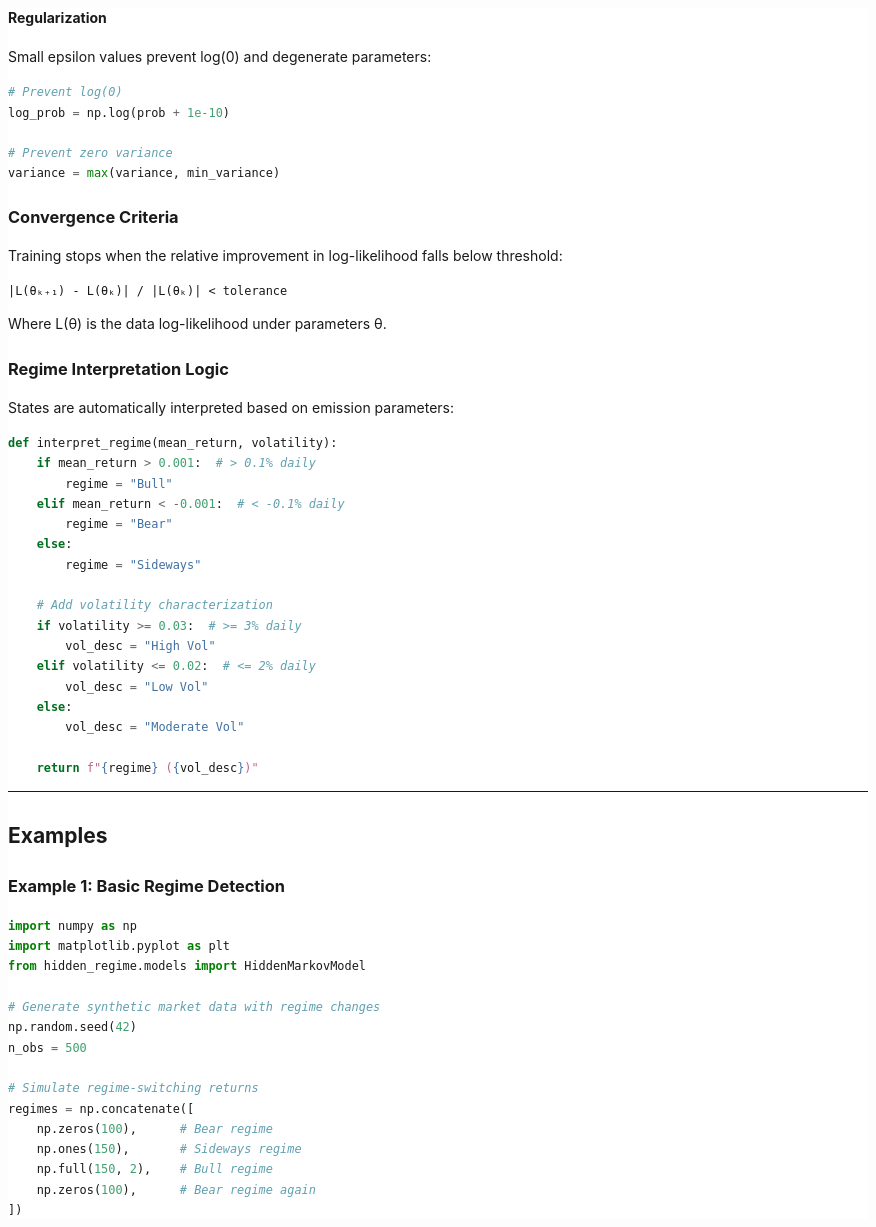 #### Regularization
Small epsilon values prevent log(0) and degenerate parameters:

```python
# Prevent log(0)
log_prob = np.log(prob + 1e-10)

# Prevent zero variance
variance = max(variance, min_variance)
```

### Convergence Criteria

Training stops when the relative improvement in log-likelihood falls below threshold:

```
|L(θₖ₊₁) - L(θₖ)| / |L(θₖ)| < tolerance
```

Where L(θ) is the data log-likelihood under parameters θ.

### Regime Interpretation Logic

States are automatically interpreted based on emission parameters:

```python
def interpret_regime(mean_return, volatility):
    if mean_return > 0.001:  # > 0.1% daily
        regime = "Bull"
    elif mean_return < -0.001:  # < -0.1% daily  
        regime = "Bear"
    else:
        regime = "Sideways"
    
    # Add volatility characterization
    if volatility >= 0.03:  # >= 3% daily
        vol_desc = "High Vol"
    elif volatility <= 0.02:  # <= 2% daily
        vol_desc = "Low Vol"  
    else:
        vol_desc = "Moderate Vol"
    
    return f"{regime} ({vol_desc})"
```

---

## Examples

### Example 1: Basic Regime Detection

```python
import numpy as np
import matplotlib.pyplot as plt
from hidden_regime.models import HiddenMarkovModel

# Generate synthetic market data with regime changes
np.random.seed(42)
n_obs = 500

# Simulate regime-switching returns
regimes = np.concatenate([
    np.zeros(100),      # Bear regime
    np.ones(150),       # Sideways regime  
    np.full(150, 2),    # Bull regime
    np.zeros(100),      # Bear regime again
])
```